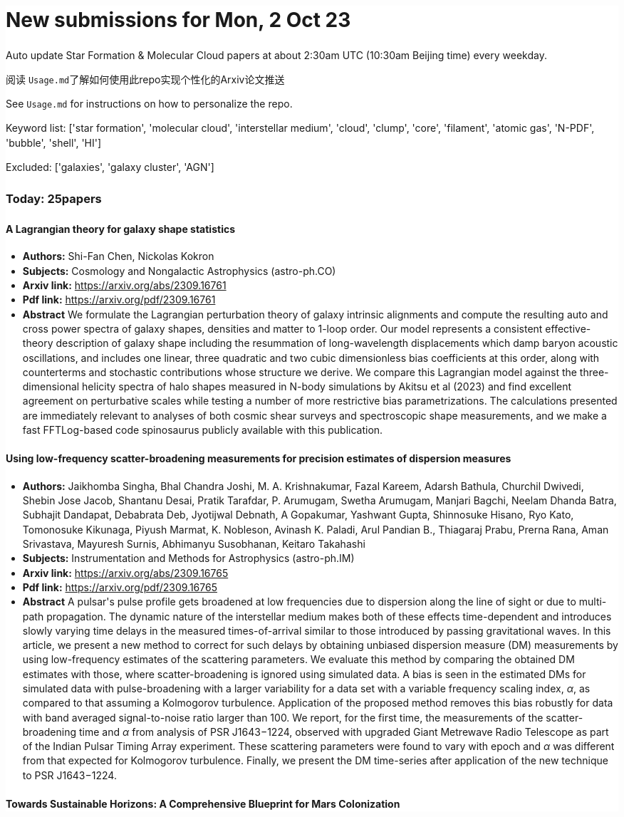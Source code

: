 # New submissions for Mon,  2 Oct 23
Auto update Star Formation & Molecular Cloud papers at about 2:30am UTC (10:30am Beijing time) every weekday.


阅读 `Usage.md`了解如何使用此repo实现个性化的Arxiv论文推送

See `Usage.md` for instructions on how to personalize the repo. 


Keyword list: ['star formation', 'molecular cloud', 'interstellar medium', 'cloud', 'clump', 'core', 'filament', 'atomic gas', 'N-PDF', 'bubble', 'shell', 'HI']


Excluded: ['galaxies', 'galaxy cluster', 'AGN']


### Today: 25papers 
#### A Lagrangian theory for galaxy shape statistics
 - **Authors:** Shi-Fan Chen, Nickolas Kokron
 - **Subjects:** Cosmology and Nongalactic Astrophysics (astro-ph.CO)
 - **Arxiv link:** https://arxiv.org/abs/2309.16761
 - **Pdf link:** https://arxiv.org/pdf/2309.16761
 - **Abstract**
 We formulate the Lagrangian perturbation theory of galaxy intrinsic alignments and compute the resulting auto and cross power spectra of galaxy shapes, densities and matter to 1-loop order. Our model represents a consistent effective-theory description of galaxy shape including the resummation of long-wavelength displacements which damp baryon acoustic oscillations, and includes one linear, three quadratic and two cubic dimensionless bias coefficients at this order, along with counterterms and stochastic contributions whose structure we derive. We compare this Lagrangian model against the three-dimensional helicity spectra of halo shapes measured in N-body simulations by Akitsu et al (2023) and find excellent agreement on perturbative scales while testing a number of more restrictive bias parametrizations. The calculations presented are immediately relevant to analyses of both cosmic shear surveys and spectroscopic shape measurements, and we make a fast FFTLog-based code spinosaurus publicly available with this publication.
#### Using low-frequency scatter-broadening measurements for precision  estimates of dispersion measures
 - **Authors:** Jaikhomba Singha, Bhal Chandra Joshi, M. A. Krishnakumar, Fazal Kareem, Adarsh Bathula, Churchil Dwivedi, Shebin Jose Jacob, Shantanu Desai, Pratik Tarafdar, P. Arumugam, Swetha Arumugam, Manjari Bagchi, Neelam Dhanda Batra, Subhajit Dandapat, Debabrata Deb, Jyotijwal Debnath, A Gopakumar, Yashwant Gupta, Shinnosuke Hisano, Ryo Kato, Tomonosuke Kikunaga, Piyush Marmat, K. Nobleson, Avinash K. Paladi, Arul Pandian B., Thiagaraj Prabu, Prerna Rana, Aman Srivastava, Mayuresh Surnis, Abhimanyu Susobhanan, Keitaro Takahashi
 - **Subjects:** Instrumentation and Methods for Astrophysics (astro-ph.IM)
 - **Arxiv link:** https://arxiv.org/abs/2309.16765
 - **Pdf link:** https://arxiv.org/pdf/2309.16765
 - **Abstract**
 A pulsar's pulse profile gets broadened at low frequencies due to dispersion along the line of sight or due to multi-path propagation. The dynamic nature of the interstellar medium makes both of these effects time-dependent and introduces slowly varying time delays in the measured times-of-arrival similar to those introduced by passing gravitational waves. In this article, we present a new method to correct for such delays by obtaining unbiased dispersion measure (DM) measurements by using low-frequency estimates of the scattering parameters. We evaluate this method by comparing the obtained DM estimates with those, where scatter-broadening is ignored using simulated data. A bias is seen in the estimated DMs for simulated data with pulse-broadening with a larger variability for a data set with a variable frequency scaling index, $\alpha$, as compared to that assuming a Kolmogorov turbulence. Application of the proposed method removes this bias robustly for data with band averaged signal-to-noise ratio larger than 100. We report, for the first time, the measurements of the scatter-broadening time and $\alpha$ from analysis of PSR J1643$-$1224, observed with upgraded Giant Metrewave Radio Telescope as part of the Indian Pulsar Timing Array experiment. These scattering parameters were found to vary with epoch and $\alpha$ was different from that expected for Kolmogorov turbulence. Finally, we present the DM time-series after application of the new technique to PSR J1643$-$1224.
#### Towards Sustainable Horizons: A Comprehensive Blueprint for Mars  Colonization